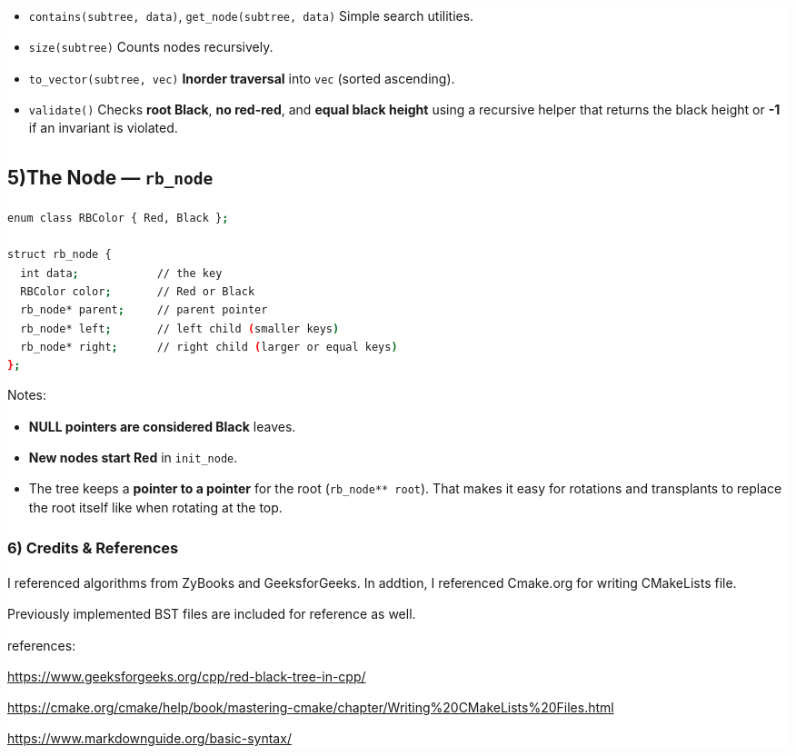 - `contains(subtree, data)`, `get_node(subtree, data)`
    Simple search utilities.

- `size(subtree)`
    Counts nodes recursively.

- `to_vector(subtree, vec)`
    **Inorder traversal** into `vec` (sorted ascending).

- `validate()`
    Checks **root Black**, **no red-red**, and **equal black height** using a recursive helper that returns the black height or **-1** if an invariant is violated.

## 5)The Node — `rb_node`

```bash
enum class RBColor { Red, Black };

struct rb_node {
  int data;            // the key
  RBColor color;       // Red or Black
  rb_node* parent;     // parent pointer
  rb_node* left;       // left child (smaller keys)
  rb_node* right;      // right child (larger or equal keys)
};
```

Notes:

- **NULL pointers are considered Black** leaves.

- **New nodes start Red** in `init_node`.

- The tree keeps a **pointer to a pointer** for the root (`rb_node** root`).
    That makes it easy for rotations and transplants to replace the root itself like when rotating at the top.

### 6) Credits & References

I referenced algorithms from ZyBooks and GeeksforGeeks. In addtion, I referenced Cmake.org for writing CMakeLists file.

Previously implemented BST files are included for reference as well.

references:

<https://www.geeksforgeeks.org/cpp/red-black-tree-in-cpp/>

<https://cmake.org/cmake/help/book/mastering-cmake/chapter/Writing%20CMakeLists%20Files.html>

<https://www.markdownguide.org/basic-syntax/>
